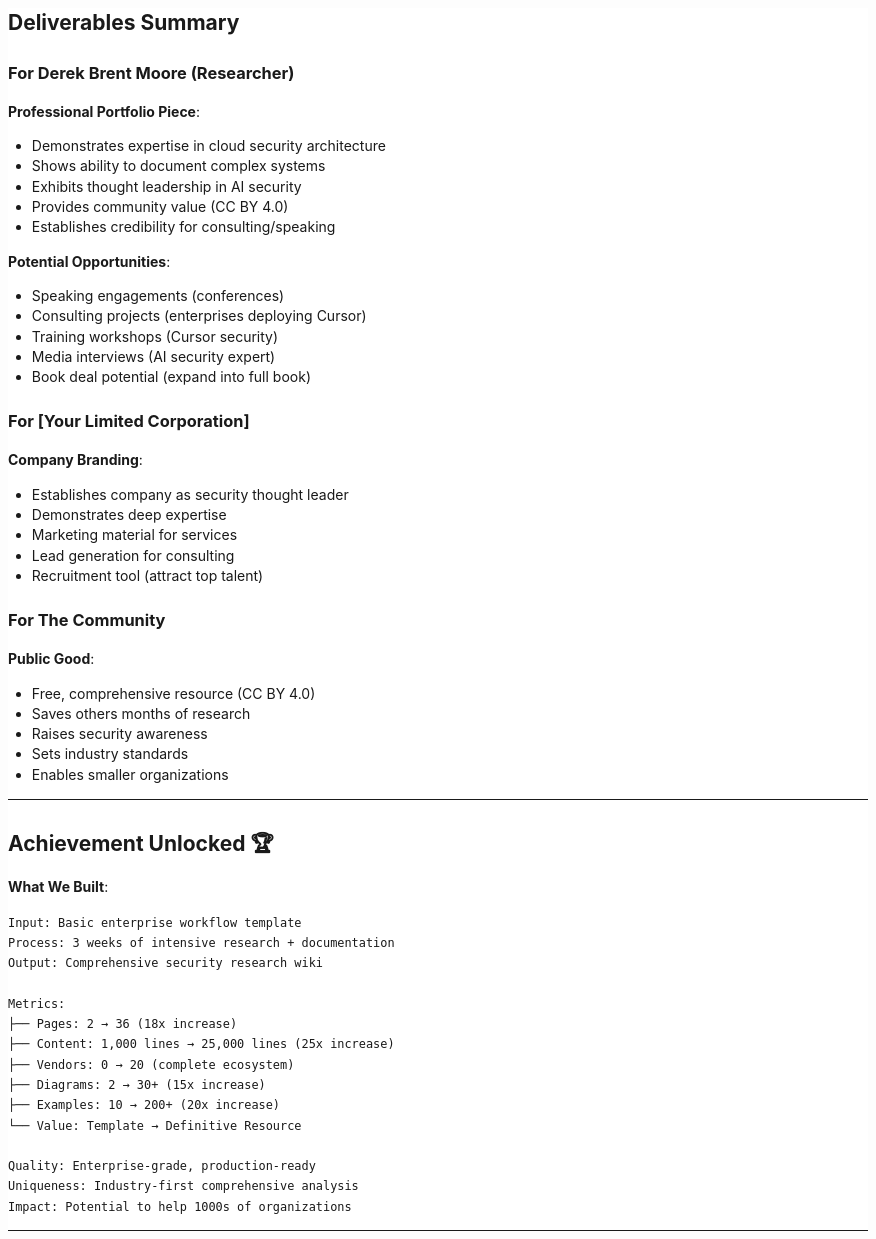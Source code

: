 
## Deliverables Summary

### For Derek Brent Moore (Researcher)

**Professional Portfolio Piece**:
- Demonstrates expertise in cloud security architecture
- Shows ability to document complex systems
- Exhibits thought leadership in AI security
- Provides community value (CC BY 4.0)
- Establishes credibility for consulting/speaking

**Potential Opportunities**:
- Speaking engagements (conferences)
- Consulting projects (enterprises deploying Cursor)
- Training workshops (Cursor security)
- Media interviews (AI security expert)
- Book deal potential (expand into full book)

### For [Your Limited Corporation]

**Company Branding**:
- Establishes company as security thought leader
- Demonstrates deep expertise
- Marketing material for services
- Lead generation for consulting
- Recruitment tool (attract top talent)

### For The Community

**Public Good**:
- Free, comprehensive resource (CC BY 4.0)
- Saves others months of research
- Raises security awareness
- Sets industry standards
- Enables smaller organizations

---

## Achievement Unlocked 🏆

**What We Built**:
```
Input: Basic enterprise workflow template
Process: 3 weeks of intensive research + documentation
Output: Comprehensive security research wiki

Metrics:
├── Pages: 2 → 36 (18x increase)
├── Content: 1,000 lines → 25,000 lines (25x increase)
├── Vendors: 0 → 20 (complete ecosystem)
├── Diagrams: 2 → 30+ (15x increase)
├── Examples: 10 → 200+ (20x increase)
└── Value: Template → Definitive Resource

Quality: Enterprise-grade, production-ready
Uniqueness: Industry-first comprehensive analysis
Impact: Potential to help 1000s of organizations
```

---